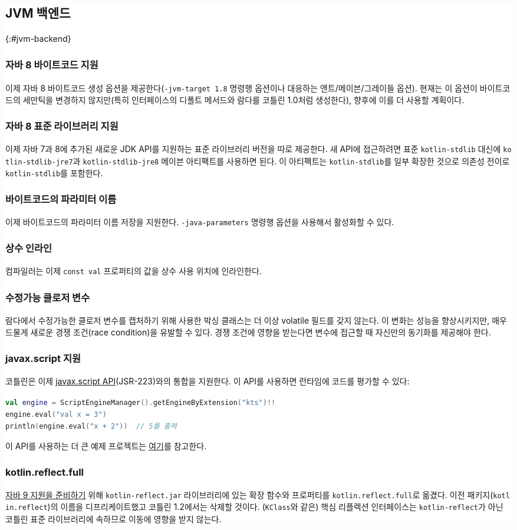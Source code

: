 ## JVM 백엔드
{:#jvm-backend}

### 자바 8 바이트코드 지원

이제 자바 8 바이트코드 생성 옵션을 제공한다(`-jvm-target 1.8` 명령행 옵션이나 대응하는 앤트/메이븐/그레이들 옵션).
현재는 이 옵션이 바이트코드의 세만틱을 변경하지 않지만(특히 인터페이스의 디폴트 메서드와 람다를 코틀린 1.0처럼 생성한다),
향후에 이를 더 사용할 계획이다.


### 자바 8 표준 라이브러리 지원

이제 자바 7과 8에 추가된 새로운 JDK API를 지원하는 표준 라이브러리 버전을 따로 제공한다. 새 API에 접근하려면 표준 `kotlin-stdlib` 대신에
`kotlin-stdlib-jre7`과 `kotlin-stdlib-jre8` 메이븐 아티팩트를 사용하면 된다.
이 아티팩트는 `kotlin-stdlib`를 일부 확장한 것으로 의존성 전이로 `kotlin-stdlib`를 포함한다. 


### 바이트코드의 파라미터 이름

이제 바이트코드의 파라미터 이름 저장을 지원한다. `-java-parameters` 명령행 옵션을 사용해서 활성화할 수 있다.


### 상수 인라인

컴파일러는 이제 `const val` 프로퍼티의 값을 상수 사용 위치에 인라인한다.


### 수정가능 클로저 변수

람다에서 수정가능한 클로저 변수를 캡처하기 위해 사용한 박싱 클래스는 더 이상 volatile 필드를 갖지 않는다.
이 변화는 성능을 향상시키지만, 매우 드물게 새로운 경쟁 조건(race condition)을 유발할 수 있다.
경쟁 조건에 영향을 받는다면 변수에 접근할 때 자신만의 동기화를 제공해야 한다.


### javax.script 지원

코틀린은 이제 [javax.script API](https://docs.oracle.com/javase/8/docs/api/javax/script/package-summary.html)(JSR-223)와의 통합을 지원한다.
이 API를 사용하면 런타임에 코드를 평가할 수 있다:

``` kotlin
val engine = ScriptEngineManager().getEngineByExtension("kts")!!
engine.eval("val x = 3")
println(engine.eval("x + 2"))  // 5를 출력
```

이 API를 사용하는 더 큰 예제 프로젝트는 [여기](https://github.com/JetBrains/kotlin/tree/master/libraries/examples/kotlin-jsr223-local-example)를 참고한다.


### kotlin.reflect.full

[자바 9 지원을 준비하기](https://blog.jetbrains.com/kotlin/2017/01/kotlin-1-1-whats-coming-in-the-standard-library/) 위해
`kotlin-reflect.jar` 라이브러리에 있는 확장 함수와 프로퍼티를 `kotlin.reflect.full`로 옮겼다.
이전 패키지(`kotlin.reflect`)의 이름을 디프리케이트했고 코틀린 1.2에서는 삭제할 것이다.
(`KClass`와 같은) 핵심 리플렉션 인터페이스는 `kotlin-reflect`가 아닌 코틀린 표준 라이브러리에 속하므로 이동에 영향을 받지 않는다.
